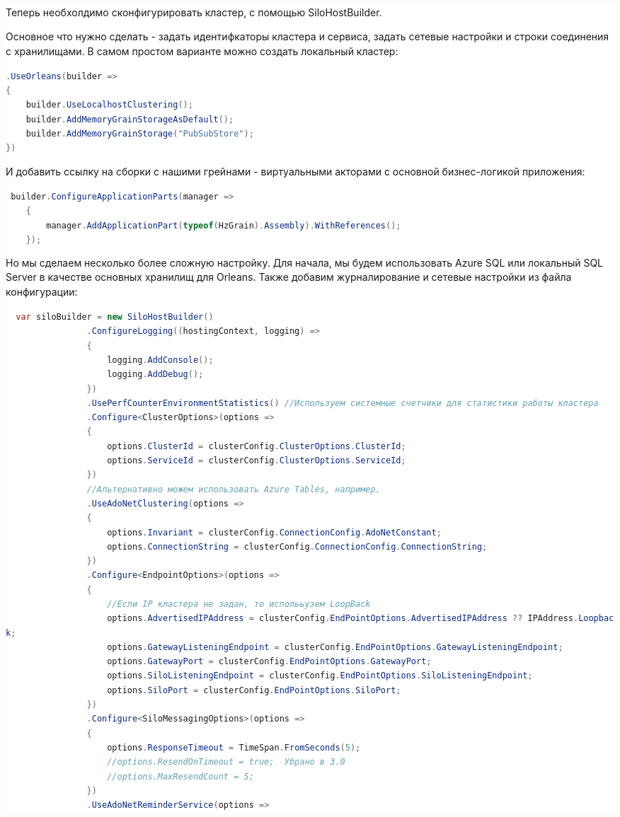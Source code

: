 Теперь необхолдимо сконфигурировать кластер, с помощью SiloHostBuilder.

Основное что нужно сделать - задать идентифкаторы кластера и сервиса, задать сетевые настройки и строки соединения с хранилищами.
В самом простом варианте можно создать локальный кластер:



```csharp Пример простой настройки Orleans (в практической работе не используется):
.UseOrleans(builder =>
{
    builder.UseLocalhostClustering();
    builder.AddMemoryGrainStorageAsDefault();
    builder.AddMemoryGrainStorage("PubSubStore");
})
```
И добавить ссылку на сборки с нашими грейнами - виртуальными акторами с основной бизнес-логикой приложения:
```csharp Пример регистрации грейнов (в практической работе не используется):
 builder.ConfigureApplicationParts(manager =>
    {
        manager.AddApplicationPart(typeof(HzGrain).Assembly).WithReferences();
    });
```

Но мы сделаем несколько более сложную настройку.
Для начала, мы будем использовать Azure SQL или локальный SQL Server в качестве основных хранилищ для Orleans. Также добавим журналирование и сетевые настройки из файла конфигурации:
```csharp
  var siloBuilder = new SiloHostBuilder()
                .ConfigureLogging((hostingContext, logging) =>
                {
                    logging.AddConsole();
                    logging.AddDebug();
                })
                .UsePerfCounterEnvironmentStatistics() //Используем системные счетчики для статистики работы кластера
                .Configure<ClusterOptions>(options =>
                {
                    options.ClusterId = clusterConfig.ClusterOptions.ClusterId;
                    options.ServiceId = clusterConfig.ClusterOptions.ServiceId;
                })
                //Альтернативно можем использовать Azure Tables, например.
                .UseAdoNetClustering(options =>
                {
                    options.Invariant = clusterConfig.ConnectionConfig.AdoNetConstant;
                    options.ConnectionString = clusterConfig.ConnectionConfig.ConnectionString;
                })
                .Configure<EndpointOptions>(options =>
                {
                    //Если IP кластера не задан, то исполььузем LoopBack
                    options.AdvertisedIPAddress = clusterConfig.EndPointOptions.AdvertisedIPAddress ?? IPAddress.Loopback;
                    options.GatewayListeningEndpoint = clusterConfig.EndPointOptions.GatewayListeningEndpoint;
                    options.GatewayPort = clusterConfig.EndPointOptions.GatewayPort;
                    options.SiloListeningEndpoint = clusterConfig.EndPointOptions.SiloListeningEndpoint;
                    options.SiloPort = clusterConfig.EndPointOptions.SiloPort;
                })
                .Configure<SiloMessagingOptions>(options =>
                {
                    options.ResponseTimeout = TimeSpan.FromSeconds(5);
                    //options.ResendOnTimeout = true;  Убрано в 3.0
                    //options.MaxResendCount = 5;
                })
                .UseAdoNetReminderService(options =>
```